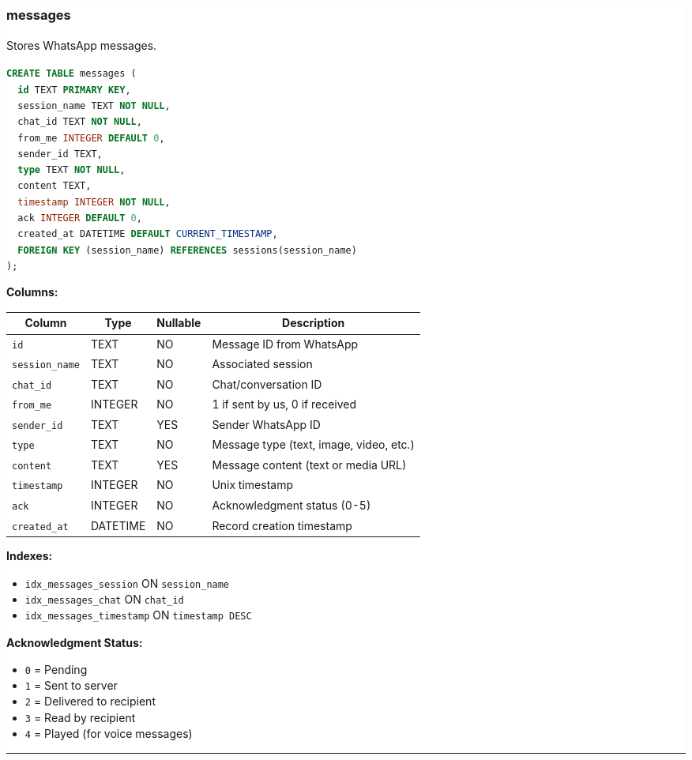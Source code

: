 
### messages

Stores WhatsApp messages.

```sql
CREATE TABLE messages (
  id TEXT PRIMARY KEY,
  session_name TEXT NOT NULL,
  chat_id TEXT NOT NULL,
  from_me INTEGER DEFAULT 0,
  sender_id TEXT,
  type TEXT NOT NULL,
  content TEXT,
  timestamp INTEGER NOT NULL,
  ack INTEGER DEFAULT 0,
  created_at DATETIME DEFAULT CURRENT_TIMESTAMP,
  FOREIGN KEY (session_name) REFERENCES sessions(session_name)
);
```

**Columns:**

| Column | Type | Nullable | Description |
|--------|------|----------|-------------|
| `id` | TEXT | NO | Message ID from WhatsApp |
| `session_name` | TEXT | NO | Associated session |
| `chat_id` | TEXT | NO | Chat/conversation ID |
| `from_me` | INTEGER | NO | 1 if sent by us, 0 if received |
| `sender_id` | TEXT | YES | Sender WhatsApp ID |
| `type` | TEXT | NO | Message type (text, image, video, etc.) |
| `content` | TEXT | YES | Message content (text or media URL) |
| `timestamp` | INTEGER | NO | Unix timestamp |
| `ack` | INTEGER | NO | Acknowledgment status (0-5) |
| `created_at` | DATETIME | NO | Record creation timestamp |

**Indexes:**
- `idx_messages_session` ON `session_name`
- `idx_messages_chat` ON `chat_id`
- `idx_messages_timestamp` ON `timestamp DESC`

**Acknowledgment Status:**
- `0` = Pending
- `1` = Sent to server
- `2` = Delivered to recipient
- `3` = Read by recipient
- `4` = Played (for voice messages)

---